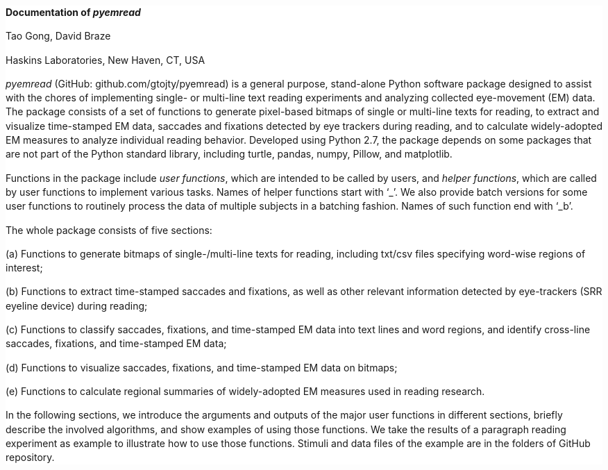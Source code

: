 <span id="OLE_LINK1" class="anchor"><span id="OLE_LINK2"
class="anchor"><span id="OLE_LINK3"
class="anchor"></span></span></span>**Documentation of *pyemread***

Tao Gong, David Braze

Haskins Laboratories, New Haven, CT, USA

*pyemread* (GitHub: github.com/gtojty/pyemread) is a general purpose,
stand-alone Python software package designed to assist with the chores
of implementing single- or multi-line text reading experiments and
analyzing collected eye-movement (EM) data. The package consists of a
set of functions to generate pixel-based bitmaps of single or multi-line
texts for reading, to extract and visualize time-stamped EM data,
saccades and fixations detected by eye trackers during reading, and to
calculate widely-adopted EM measures to analyze individual reading
behavior. Developed using Python 2.7, the package depends on some
packages that are not part of the Python standard library, including
turtle, pandas, numpy, Pillow, and matplotlib.

Functions in the package include *user functions*, which are intended to
be called by users, and *helper functions*, which are called by user
functions to implement various tasks. Names of helper functions start
with ‘\_’. We also provide batch versions for some user functions to
routinely process the data of multiple subjects in a batching fashion.
Names of such function end with ‘\_b’.

The whole package consists of five sections:

\(a) Functions to generate <span id="OLE_LINK4" class="anchor"><span
id="OLE_LINK5" class="anchor"><span id="OLE_LINK6"
class="anchor"></span></span></span>bitmaps of single-/multi-line texts
for reading, including txt/csv files specifying word-wise regions of
interest;

\(b) Functions <span id="OLE_LINK7" class="anchor"><span id="OLE_LINK8"
class="anchor"><span id="OLE_LINK9"
class="anchor"></span></span></span>to extract time-stamped saccades and
fixations, as well as other relevant information detected by
eye-trackers (SRR eyeline device) during reading;

\(c) Functions to classify <span id="OLE_LINK10" class="anchor"><span
id="OLE_LINK11" class="anchor"></span></span>saccades, fixations, and
time-stamped EM data into text lines and word regions, and identify
cross-line saccades, fixations, and time-stamped EM data;

\(d) Functions to visualize saccades, fixations, and time-stamped EM data
on bitmaps;

\(e) Functions to calculate regional summaries of widely-adopted EM
measures used in reading research.

In the following sections, we introduce the arguments and outputs of the
major user functions in different sections, briefly describe the
involved algorithms, and show examples of using those functions. We take
the results of a paragraph reading experiment as example to illustrate
how to use those functions. Stimuli and data files of the example are in
the folders of GitHub repository.
